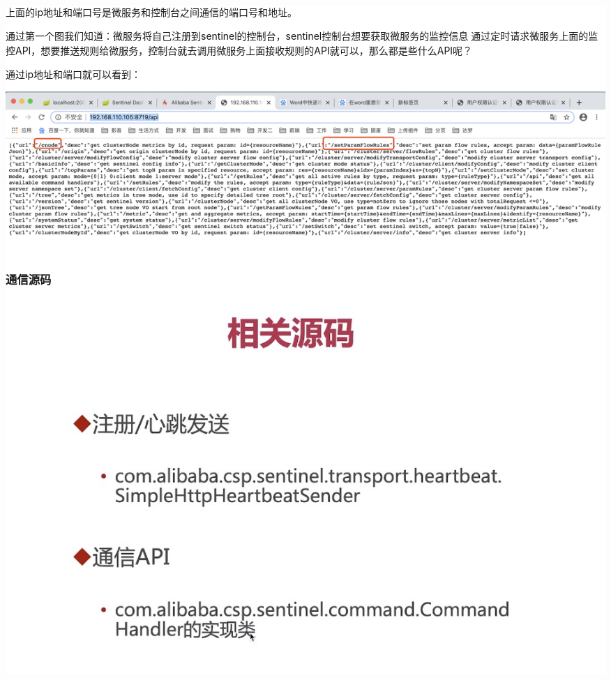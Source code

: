 上面的ip地址和端口号是微服务和控制台之间通信的端口号和地址。

通过第一个图我们知道：微服务将自己注册到sentinel的控制台，sentinel控制台想要获取微服务的监控信息 通过定时请求微服务上面的监控API，想要推送规则给微服务，控制台就去调用微服务上面接收规则的API就可以，那么都是些什么API呢？

通过ip地址和端口就可以看到：



![](./img/93.png)

### 通信源码

![](./img/92.png)
